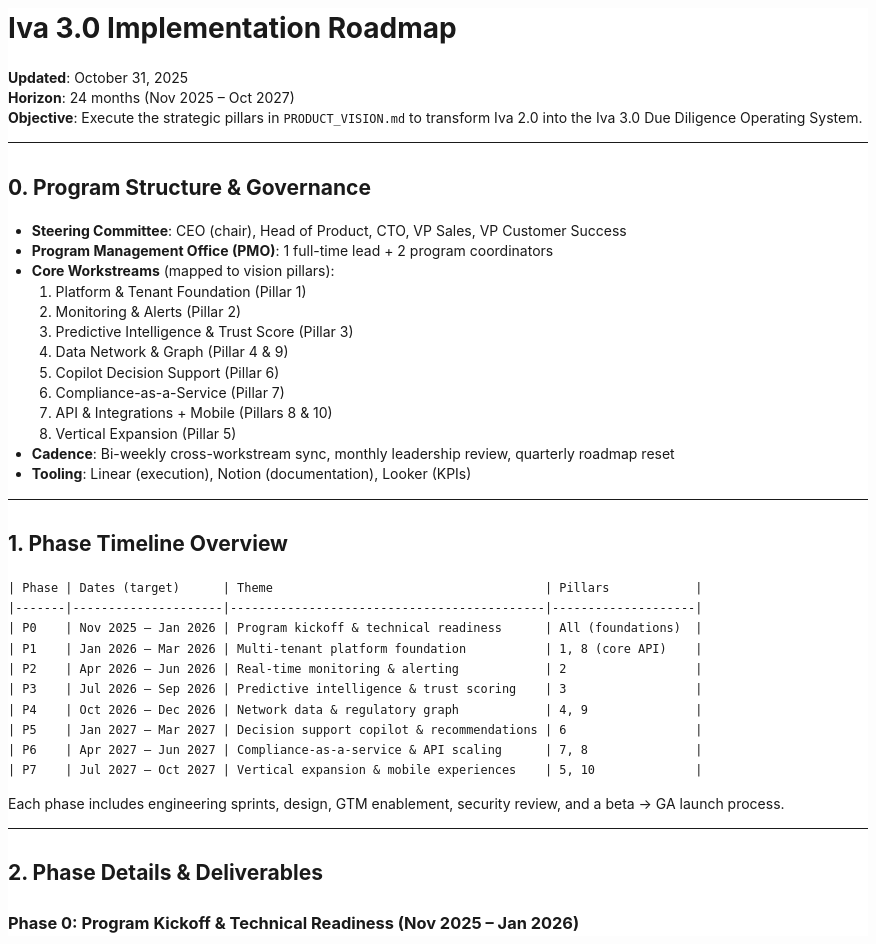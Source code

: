 # Iva 3.0 Implementation Roadmap

**Updated**: October 31, 2025  
**Horizon**: 24 months (Nov 2025 – Oct 2027)  
**Objective**: Execute the strategic pillars in `PRODUCT_VISION.md` to transform Iva 2.0 into the Iva 3.0 Due Diligence Operating System.

---

## 0. Program Structure & Governance

- **Steering Committee**: CEO (chair), Head of Product, CTO, VP Sales, VP Customer Success
- **Program Management Office (PMO)**: 1 full-time lead + 2 program coordinators
- **Core Workstreams** (mapped to vision pillars):
  1. Platform & Tenant Foundation (Pillar 1)
  2. Monitoring & Alerts (Pillar 2)
  3. Predictive Intelligence & Trust Score (Pillar 3)
  4. Data Network & Graph (Pillar 4 & 9)
  5. Copilot Decision Support (Pillar 6)
  6. Compliance-as-a-Service (Pillar 7)
  7. API & Integrations + Mobile (Pillars 8 & 10)
  8. Vertical Expansion (Pillar 5)
- **Cadence**: Bi-weekly cross-workstream sync, monthly leadership review, quarterly roadmap reset
- **Tooling**: Linear (execution), Notion (documentation), Looker (KPIs)

---

## 1. Phase Timeline Overview

```text
| Phase | Dates (target)      | Theme                                      | Pillars            |
|-------|---------------------|--------------------------------------------|--------------------|
| P0    | Nov 2025 – Jan 2026 | Program kickoff & technical readiness      | All (foundations)  |
| P1    | Jan 2026 – Mar 2026 | Multi-tenant platform foundation           | 1, 8 (core API)    |
| P2    | Apr 2026 – Jun 2026 | Real-time monitoring & alerting            | 2                  |
| P3    | Jul 2026 – Sep 2026 | Predictive intelligence & trust scoring    | 3                  |
| P4    | Oct 2026 – Dec 2026 | Network data & regulatory graph            | 4, 9               |
| P5    | Jan 2027 – Mar 2027 | Decision support copilot & recommendations | 6                  |
| P6    | Apr 2027 – Jun 2027 | Compliance-as-a-service & API scaling      | 7, 8               |
| P7    | Jul 2027 – Oct 2027 | Vertical expansion & mobile experiences    | 5, 10              |
```

Each phase includes engineering sprints, design, GTM enablement, security review, and a beta → GA launch process.

---

## 2. Phase Details & Deliverables

### Phase 0: Program Kickoff & Technical Readiness (Nov 2025 – Jan 2026)
